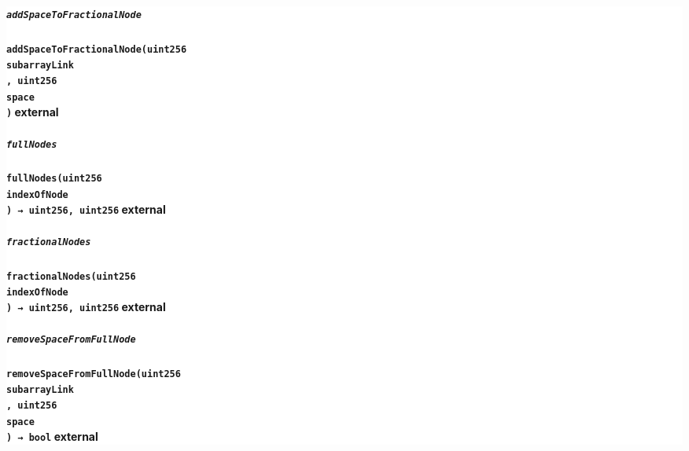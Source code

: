 
</div>
</div>

##### `addSpaceToFractionalNode`

<div class="funcnameaddSpaceToFractionalNode contract-function">
<h4 id="addSpaceToFractionalNode">
<code>addSpaceToFractionalNode(<span class="var-type">uint256</span>
subarrayLink
, <span class="var-type">uint256</span>
space
)<span class="var-type"></span></code>
<span class="item">external</span>
</h4>
<div class="description">


</div>
</div>

##### `fullNodes`

<div class="funcnamefullNodes contract-function">
<h4 id="fullNodes">
<code>fullNodes(<span class="var-type">uint256</span>
indexOfNode
)<span class="var-type"> → uint256, uint256</span></code>
<span class="item">external</span>
</h4>
<div class="description">


</div>
</div>

##### `fractionalNodes`

<div class="funcnamefractionalNodes contract-function">
<h4 id="fractionalNodes">
<code>fractionalNodes(<span class="var-type">uint256</span>
indexOfNode
)<span class="var-type"> → uint256, uint256</span></code>
<span class="item">external</span>
</h4>
<div class="description">


</div>
</div>

##### `removeSpaceFromFullNode`

<div class="funcnameremoveSpaceFromFullNode contract-function">
<h4 id="removeSpaceFromFullNode">
<code>removeSpaceFromFullNode(<span class="var-type">uint256</span>
subarrayLink
, <span class="var-type">uint256</span>
space
)<span class="var-type"> → bool</span></code>
<span class="item">external</span>
</h4>
<div class="description">
